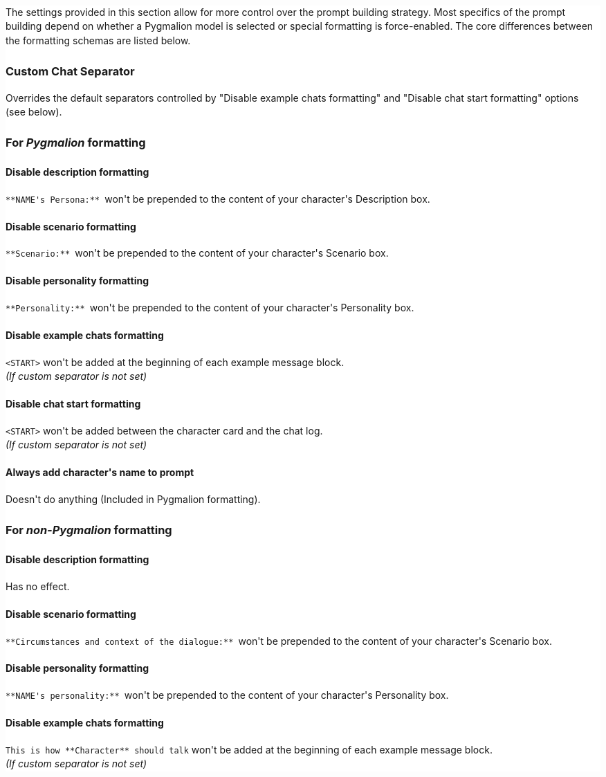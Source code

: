 The settings provided in this section allow for more control over the prompt building strategy. Most specifics of the prompt building depend on whether a Pygmalion model is selected or special formatting is force-enabled. The core differences between the formatting schemas are listed below.

### Custom Chat Separator

Overrides the default separators controlled by "Disable example chats formatting" and "Disable chat start formatting" options (see below).

### For _Pygmalion_ formatting

#### Disable description formatting

`**NAME's Persona:** `won't be prepended to the content of your character's Description box.

#### Disable scenario formatting

`**Scenario:** `won't be prepended to the content of your character's Scenario box.

#### Disable personality formatting

`**Personality:** `won't be prepended to the content of your character's Personality box.

#### Disable example chats formatting

`<START>` won't be added at the beginning of each example message block.  
_(If custom separator is not set)_

#### Disable chat start formatting

`<START>` won't be added between the character card and the chat log.  
_(If custom separator is not set)_

#### Always add character's name to prompt

Doesn't do anything (Included in Pygmalion formatting).

### For _non-Pygmalion_ formatting

#### Disable description formatting

Has no effect.

#### Disable scenario formatting

`**Circumstances and context of the dialogue:** `won't be prepended to the content of your character's Scenario box.

#### Disable personality formatting

`**NAME's personality:** `won't be prepended to the content of your character's Personality box.

#### Disable example chats formatting

`This is how **Character** should talk` won't be added at the beginning of each example message block.  
_(If custom separator is not set)_
